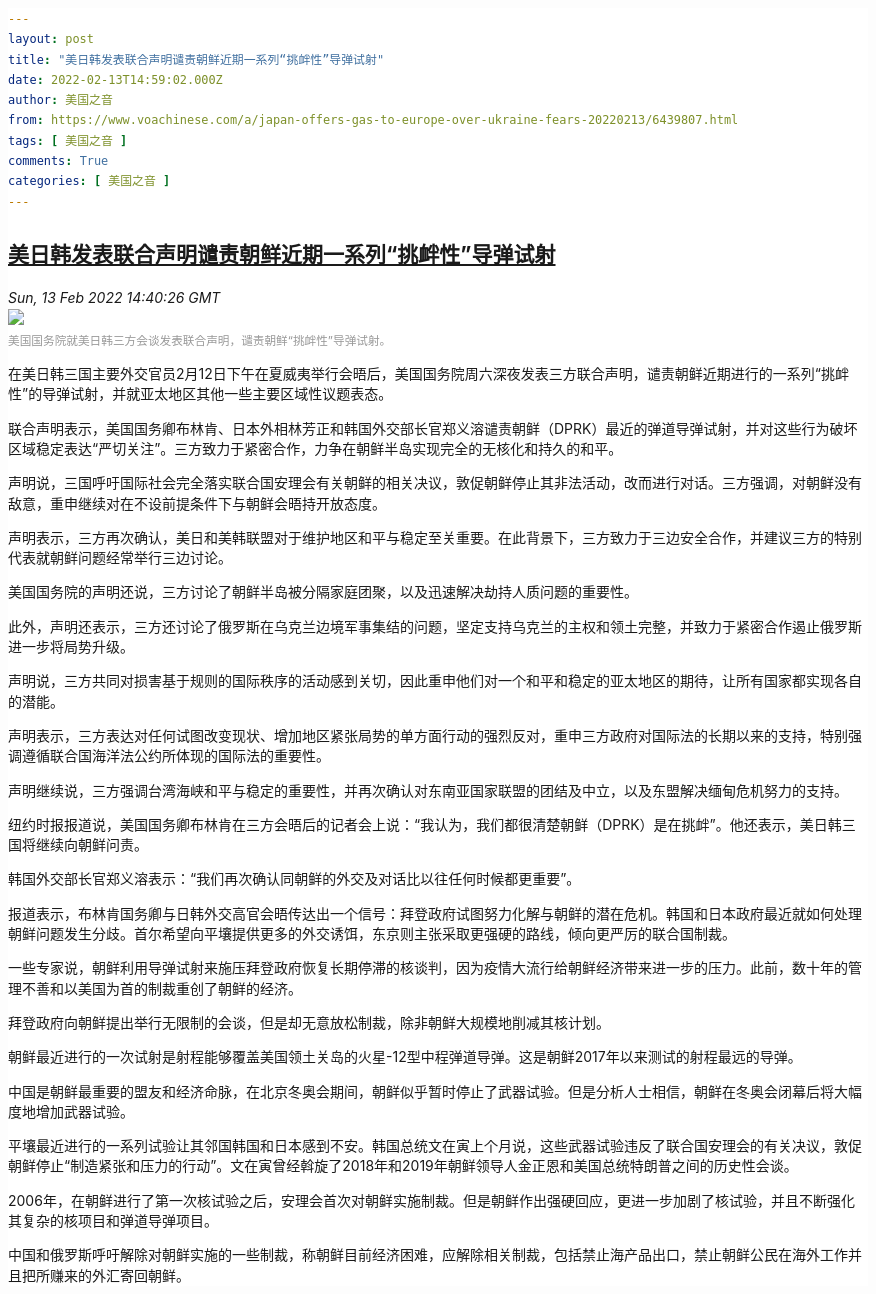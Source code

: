 ```yaml
---
layout: post
title: "美日韩发表联合声明谴责朝鲜近期一系列“挑衅性”导弹试射"
date: 2022-02-13T14:59:02.000Z
author: 美国之音
from: https://www.voachinese.com/a/japan-offers-gas-to-europe-over-ukraine-fears-20220213/6439807.html
tags: [ 美国之音 ]
comments: True
categories: [ 美国之音 ]
---
```


[美日韩发表联合声明谴责朝鲜近期一系列“挑衅性”导弹试射](https://www.voachinese.com/a/japan-offers-gas-to-europe-over-ukraine-fears-20220213/6439807.html)
------

<div>
<div><i>Sun, 13 Feb 2022 14:40:26 GMT</i></div><img src="https://images.weserv.nl?url=gdb.voanews.com/0b1ea002-5ae1-4bde-839d-dde6b46120b7_r1_s_w900.jpg" width="100%"><div><small style="color: #999;">美国国务院就美日韩三方会谈发表联合声明，谴责朝鲜“挑衅性”导弹试射。</small></div><p>在美日韩三国主要外交官员2月12日下午在夏威夷举行会晤后，美国国务院周六深夜发表三方联合声明，谴责朝鲜近期进行的一系列“挑衅性”的导弹试射，并就亚太地区其他一些主要区域性议题表态。</p><p>联合声明表示，美国国务卿布林肯、日本外相林芳正和韩国外交部长官郑义溶谴责朝鲜（DPRK）最近的弹道导弹试射，并对这些行为破坏区域稳定表达“严切关注”。三方致力于紧密合作，力争在朝鲜半岛实现完全的无核化和持久的和平。</p><p>声明说，三国呼吁国际社会完全落实联合国安理会有关朝鲜的相关决议，敦促朝鲜停止其非法活动，改而进行对话。三方强调，对朝鲜没有敌意，重申继续对在不设前提条件下与朝鲜会晤持开放态度。</p><p>声明表示，三方再次确认，美日和美韩联盟对于维护地区和平与稳定至关重要。在此背景下，三方致力于三边安全合作，并建议三方的特别代表就朝鲜问题经常举行三边讨论。</p><p>美国国务院的声明还说，三方讨论了朝鲜半岛被分隔家庭团聚，以及迅速解决劫持人质问题的重要性。</p><p>此外，声明还表示，三方还讨论了俄罗斯在乌克兰边境军事集结的问题，坚定支持乌克兰的主权和领土完整，并致力于紧密合作遏止俄罗斯进一步将局势升级。</p><p>声明说，三方共同对损害基于规则的国际秩序的活动感到关切，因此重申他们对一个和平和稳定的亚太地区的期待，让所有国家都实现各自的潜能。</p><p>声明表示，三方表达对任何试图改变现状、增加地区紧张局势的单方面行动的强烈反对，重申三方政府对国际法的长期以来的支持，特别强调遵循联合国海洋法公约所体现的国际法的重要性。</p><p>声明继续说，三方强调台湾海峡和平与稳定的重要性，并再次确认对东南亚国家联盟的团结及中立，以及东盟解决缅甸危机努力的支持。</p><p>纽约时报报道说，美国国务卿布林肯在三方会晤后的记者会上说：“我认为，我们都很清楚朝鲜（DPRK）是在挑衅”。他还表示，美日韩三国将继续向朝鲜问责。</p><p>韩国外交部长官郑义溶表示：“我们再次确认同朝鲜的外交及对话比以往任何时候都更重要”。</p><p>报道表示，布林肯国务卿与日韩外交高官会晤传达出一个信号：拜登政府试图努力化解与朝鲜的潜在危机。韩国和日本政府最近就如何处理朝鲜问题发生分歧。首尔希望向平壤提供更多的外交诱饵，东京则主张采取更强硬的路线，倾向更严厉的联合国制裁。</p><p>一些专家说，朝鲜利用导弹试射来施压拜登政府恢复长期停滞的核谈判，因为疫情大流行给朝鲜经济带来进一步的压力。此前，数十年的管理不善和以美国为首的制裁重创了朝鲜的经济。</p><p>拜登政府向朝鲜提出举行无限制的会谈，但是却无意放松制裁，除非朝鲜大规模地削减其核计划。</p><p>朝鲜最近进行的一次试射是射程能够覆盖美国领土关岛的火星-12型中程弹道导弹。这是朝鲜2017年以来测试的射程最远的导弹。</p><p>中国是朝鲜最重要的盟友和经济命脉，在北京冬奥会期间，朝鲜似乎暂时停止了武器试验。但是分析人士相信，朝鲜在冬奥会闭幕后将大幅度地增加武器试验。</p><p>平壤最近进行的一系列试验让其邻国韩国和日本感到不安。韩国总统文在寅上个月说，这些武器试验违反了联合国安理会的有关决议，敦促朝鲜停止“制造紧张和压力的行动”。文在寅曾经斡旋了2018年和2019年朝鲜领导人金正恩和美国总统特朗普之间的历史性会谈。</p><p>2006年，在朝鲜进行了第一次核试验之后，安理会首次对朝鲜实施制裁。但是朝鲜作出强硬回应，更进一步加剧了核试验，并且不断强化其复杂的核项目和弹道导弹项目。</p><p>中国和俄罗斯呼吁解除对朝鲜实施的一些制裁，称朝鲜目前经济困难，应解除相关制裁，包括禁止海产品出口，禁止朝鲜公民在海外工作并且把所赚来的外汇寄回朝鲜。</p>
</div>
